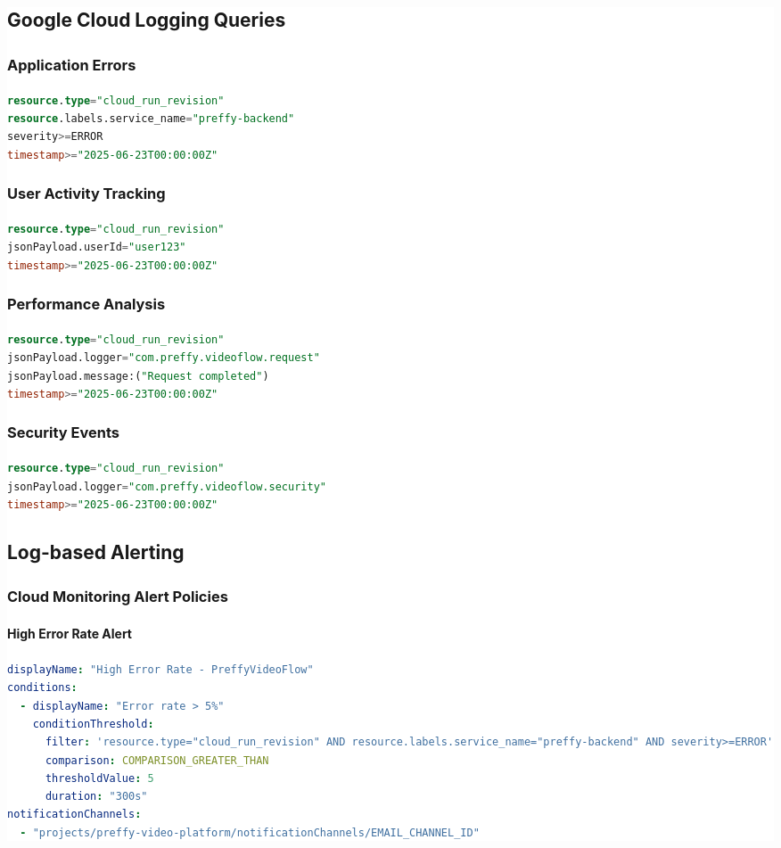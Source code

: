 ```bash
```

## Google Cloud Logging Queries

### Application Errors
```sql
resource.type="cloud_run_revision"
resource.labels.service_name="preffy-backend"
severity>=ERROR
timestamp>="2025-06-23T00:00:00Z"
```

### User Activity Tracking
```sql
resource.type="cloud_run_revision"
jsonPayload.userId="user123"
timestamp>="2025-06-23T00:00:00Z"
```

### Performance Analysis
```sql
resource.type="cloud_run_revision"
jsonPayload.logger="com.preffy.videoflow.request"
jsonPayload.message:("Request completed")
timestamp>="2025-06-23T00:00:00Z"
```

### Security Events
```sql
resource.type="cloud_run_revision"
jsonPayload.logger="com.preffy.videoflow.security"
timestamp>="2025-06-23T00:00:00Z"
```

## Log-based Alerting

### Cloud Monitoring Alert Policies

#### High Error Rate Alert
```yaml
displayName: "High Error Rate - PreffyVideoFlow"
conditions:
  - displayName: "Error rate > 5%"
    conditionThreshold:
      filter: 'resource.type="cloud_run_revision" AND resource.labels.service_name="preffy-backend" AND severity>=ERROR'
      comparison: COMPARISON_GREATER_THAN
      thresholdValue: 5
      duration: "300s"
notificationChannels:
  - "projects/preffy-video-platform/notificationChannels/EMAIL_CHANNEL_ID"
```
